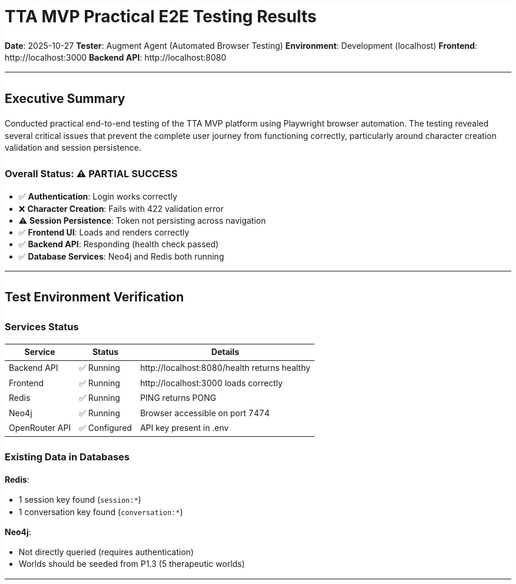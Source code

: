 # TTA MVP Practical E2E Testing Results

**Date**: 2025-10-27
**Tester**: Augment Agent (Automated Browser Testing)
**Environment**: Development (localhost)
**Frontend**: http://localhost:3000
**Backend API**: http://localhost:8080

---

## Executive Summary

Conducted practical end-to-end testing of the TTA MVP platform using Playwright browser automation. The testing revealed several critical issues that prevent the complete user journey from functioning correctly, particularly around character creation validation and session persistence.

### Overall Status: ⚠️ **PARTIAL SUCCESS**

- ✅ **Authentication**: Login works correctly
- ❌ **Character Creation**: Fails with 422 validation error
- ⚠️ **Session Persistence**: Token not persisting across navigation
- ✅ **Frontend UI**: Loads and renders correctly
- ✅ **Backend API**: Responding (health check passed)
- ✅ **Database Services**: Neo4j and Redis both running

---

## Test Environment Verification

### Services Status

| Service | Status | Details |
|---------|--------|---------|
| Backend API | ✅ Running | http://localhost:8080/health returns healthy |
| Frontend | ✅ Running | http://localhost:3000 loads correctly |
| Redis | ✅ Running | PING returns PONG |
| Neo4j | ✅ Running | Browser accessible on port 7474 |
| OpenRouter API | ✅ Configured | API key present in .env |

### Existing Data in Databases

**Redis**:
- 1 session key found (`session:*`)
- 1 conversation key found (`conversation:*`)

**Neo4j**:
- Not directly queried (requires authentication)
- Worlds should be seeded from P1.3 (5 therapeutic worlds)

---